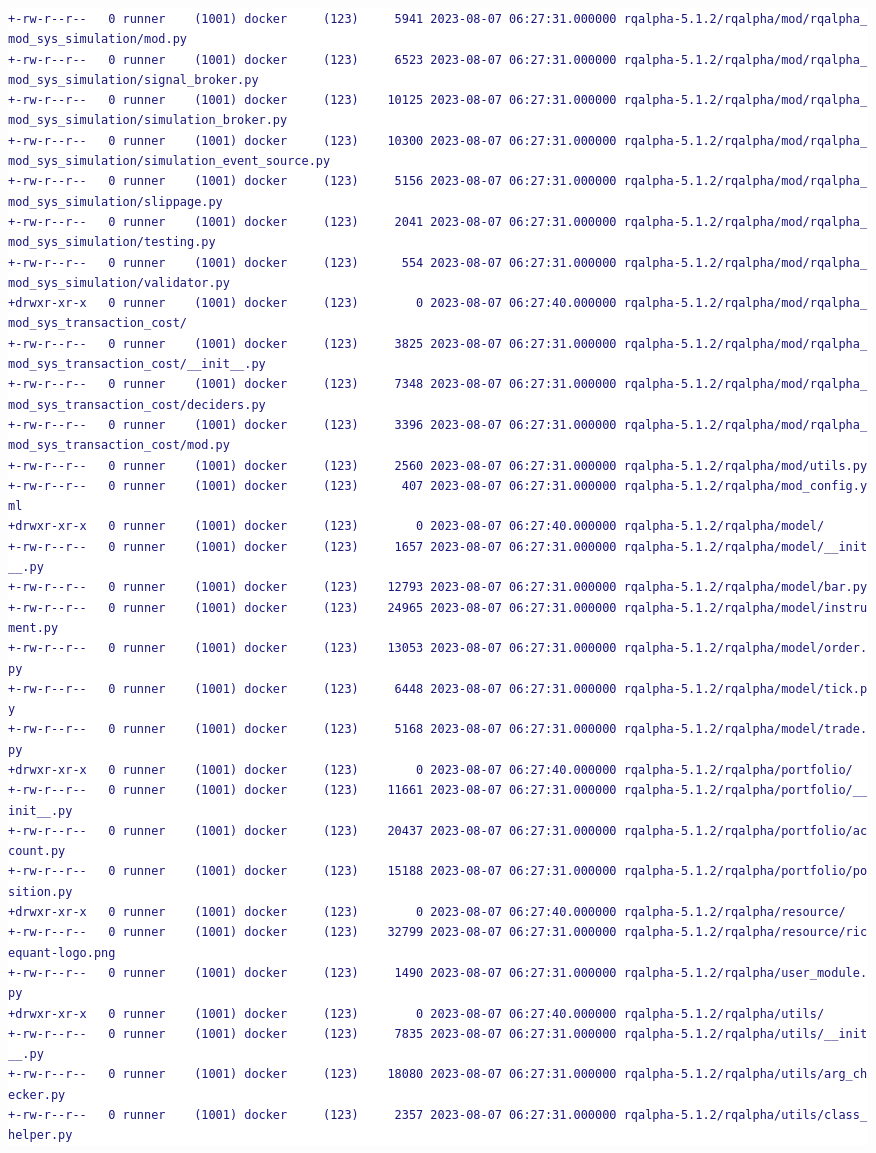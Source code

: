 ```diff
+-rw-r--r--   0 runner    (1001) docker     (123)     5941 2023-08-07 06:27:31.000000 rqalpha-5.1.2/rqalpha/mod/rqalpha_mod_sys_simulation/mod.py
+-rw-r--r--   0 runner    (1001) docker     (123)     6523 2023-08-07 06:27:31.000000 rqalpha-5.1.2/rqalpha/mod/rqalpha_mod_sys_simulation/signal_broker.py
+-rw-r--r--   0 runner    (1001) docker     (123)    10125 2023-08-07 06:27:31.000000 rqalpha-5.1.2/rqalpha/mod/rqalpha_mod_sys_simulation/simulation_broker.py
+-rw-r--r--   0 runner    (1001) docker     (123)    10300 2023-08-07 06:27:31.000000 rqalpha-5.1.2/rqalpha/mod/rqalpha_mod_sys_simulation/simulation_event_source.py
+-rw-r--r--   0 runner    (1001) docker     (123)     5156 2023-08-07 06:27:31.000000 rqalpha-5.1.2/rqalpha/mod/rqalpha_mod_sys_simulation/slippage.py
+-rw-r--r--   0 runner    (1001) docker     (123)     2041 2023-08-07 06:27:31.000000 rqalpha-5.1.2/rqalpha/mod/rqalpha_mod_sys_simulation/testing.py
+-rw-r--r--   0 runner    (1001) docker     (123)      554 2023-08-07 06:27:31.000000 rqalpha-5.1.2/rqalpha/mod/rqalpha_mod_sys_simulation/validator.py
+drwxr-xr-x   0 runner    (1001) docker     (123)        0 2023-08-07 06:27:40.000000 rqalpha-5.1.2/rqalpha/mod/rqalpha_mod_sys_transaction_cost/
+-rw-r--r--   0 runner    (1001) docker     (123)     3825 2023-08-07 06:27:31.000000 rqalpha-5.1.2/rqalpha/mod/rqalpha_mod_sys_transaction_cost/__init__.py
+-rw-r--r--   0 runner    (1001) docker     (123)     7348 2023-08-07 06:27:31.000000 rqalpha-5.1.2/rqalpha/mod/rqalpha_mod_sys_transaction_cost/deciders.py
+-rw-r--r--   0 runner    (1001) docker     (123)     3396 2023-08-07 06:27:31.000000 rqalpha-5.1.2/rqalpha/mod/rqalpha_mod_sys_transaction_cost/mod.py
+-rw-r--r--   0 runner    (1001) docker     (123)     2560 2023-08-07 06:27:31.000000 rqalpha-5.1.2/rqalpha/mod/utils.py
+-rw-r--r--   0 runner    (1001) docker     (123)      407 2023-08-07 06:27:31.000000 rqalpha-5.1.2/rqalpha/mod_config.yml
+drwxr-xr-x   0 runner    (1001) docker     (123)        0 2023-08-07 06:27:40.000000 rqalpha-5.1.2/rqalpha/model/
+-rw-r--r--   0 runner    (1001) docker     (123)     1657 2023-08-07 06:27:31.000000 rqalpha-5.1.2/rqalpha/model/__init__.py
+-rw-r--r--   0 runner    (1001) docker     (123)    12793 2023-08-07 06:27:31.000000 rqalpha-5.1.2/rqalpha/model/bar.py
+-rw-r--r--   0 runner    (1001) docker     (123)    24965 2023-08-07 06:27:31.000000 rqalpha-5.1.2/rqalpha/model/instrument.py
+-rw-r--r--   0 runner    (1001) docker     (123)    13053 2023-08-07 06:27:31.000000 rqalpha-5.1.2/rqalpha/model/order.py
+-rw-r--r--   0 runner    (1001) docker     (123)     6448 2023-08-07 06:27:31.000000 rqalpha-5.1.2/rqalpha/model/tick.py
+-rw-r--r--   0 runner    (1001) docker     (123)     5168 2023-08-07 06:27:31.000000 rqalpha-5.1.2/rqalpha/model/trade.py
+drwxr-xr-x   0 runner    (1001) docker     (123)        0 2023-08-07 06:27:40.000000 rqalpha-5.1.2/rqalpha/portfolio/
+-rw-r--r--   0 runner    (1001) docker     (123)    11661 2023-08-07 06:27:31.000000 rqalpha-5.1.2/rqalpha/portfolio/__init__.py
+-rw-r--r--   0 runner    (1001) docker     (123)    20437 2023-08-07 06:27:31.000000 rqalpha-5.1.2/rqalpha/portfolio/account.py
+-rw-r--r--   0 runner    (1001) docker     (123)    15188 2023-08-07 06:27:31.000000 rqalpha-5.1.2/rqalpha/portfolio/position.py
+drwxr-xr-x   0 runner    (1001) docker     (123)        0 2023-08-07 06:27:40.000000 rqalpha-5.1.2/rqalpha/resource/
+-rw-r--r--   0 runner    (1001) docker     (123)    32799 2023-08-07 06:27:31.000000 rqalpha-5.1.2/rqalpha/resource/ricequant-logo.png
+-rw-r--r--   0 runner    (1001) docker     (123)     1490 2023-08-07 06:27:31.000000 rqalpha-5.1.2/rqalpha/user_module.py
+drwxr-xr-x   0 runner    (1001) docker     (123)        0 2023-08-07 06:27:40.000000 rqalpha-5.1.2/rqalpha/utils/
+-rw-r--r--   0 runner    (1001) docker     (123)     7835 2023-08-07 06:27:31.000000 rqalpha-5.1.2/rqalpha/utils/__init__.py
+-rw-r--r--   0 runner    (1001) docker     (123)    18080 2023-08-07 06:27:31.000000 rqalpha-5.1.2/rqalpha/utils/arg_checker.py
+-rw-r--r--   0 runner    (1001) docker     (123)     2357 2023-08-07 06:27:31.000000 rqalpha-5.1.2/rqalpha/utils/class_helper.py
```